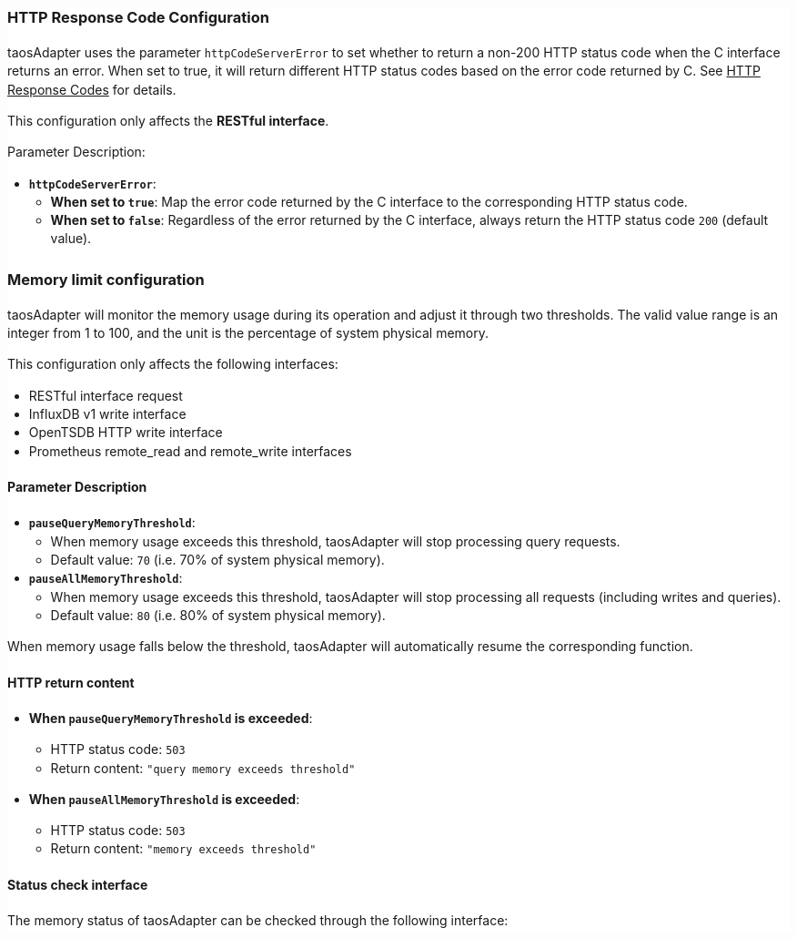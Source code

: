 ### HTTP Response Code Configuration

taosAdapter uses the parameter `httpCodeServerError` to set whether to return a non-200 HTTP status code when the C interface returns an error. When set to true, it will return different HTTP status codes based on the error code returned by C. See [HTTP Response Codes](../../client-libraries/rest-api/) for details.

This configuration only affects the **RESTful interface**.

Parameter Description:

- **`httpCodeServerError`**:
  - **When set to `true`**: Map the error code returned by the C interface to the corresponding HTTP status code.
  - **When set to `false`**: Regardless of the error returned by the C interface, always return the HTTP status code `200` (default value).

### Memory limit configuration

taosAdapter will monitor the memory usage during its operation and adjust it through two thresholds. The valid value range is an integer from 1 to 100, and the unit is the percentage of system physical memory.

This configuration only affects the following interfaces:

- RESTful interface request
- InfluxDB v1 write interface
- OpenTSDB HTTP write interface
- Prometheus remote_read and remote_write interfaces

#### Parameter Description

- **`pauseQueryMemoryThreshold`**:
  - When memory usage exceeds this threshold, taosAdapter will stop processing query requests.
  - Default value: `70` (i.e. 70% of system physical memory).
- **`pauseAllMemoryThreshold`**:
  - When memory usage exceeds this threshold, taosAdapter will stop processing all requests (including writes and queries).
  - Default value: `80` (i.e. 80% of system physical memory).

When memory usage falls below the threshold, taosAdapter will automatically resume the corresponding function.

#### HTTP return content

- **When `pauseQueryMemoryThreshold` is exceeded**:
  - HTTP status code: `503`
  - Return content: `"query memory exceeds threshold"`

- **When `pauseAllMemoryThreshold` is exceeded**:
  - HTTP status code: `503`
  - Return content: `"memory exceeds threshold"`

#### Status check interface

The memory status of taosAdapter can be checked through the following interface:
